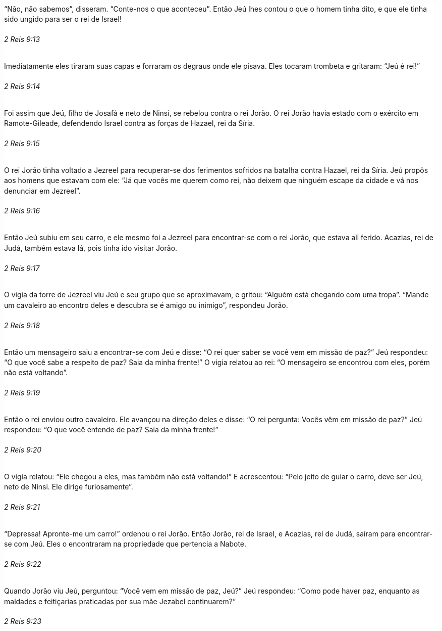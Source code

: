 “Não, não sabemos”, disseram. “Conte-nos o que aconteceu”. Então Jeú lhes contou o que o homem tinha dito, e que ele tinha sido ungido para ser o rei de Israel!

###### 2 Reis 9:13

Imediatamente eles tiraram suas capas e forraram os degraus onde ele pisava. Eles tocaram trombeta e gritaram: “Jeú é rei!”

###### 2 Reis 9:14

Foi assim que Jeú, filho de Josafá e neto de Ninsi, se rebelou contra o rei Jorão. O rei Jorão havia estado com o exército em Ramote-Gileade, defendendo Israel contra as forças de Hazael, rei da Síria.

###### 2 Reis 9:15

O rei Jorão tinha voltado a Jezreel para recuperar-se dos ferimentos sofridos na batalha contra Hazael, rei da Síria. Jeú propôs aos homens que estavam com ele: “Já que vocês me querem como rei, não deixem que ninguém escape da cidade e vá nos denunciar em Jezreel”.

###### 2 Reis 9:16

Então Jeú subiu em seu carro, e ele mesmo foi a Jezreel para encontrar-se com o rei Jorão, que estava ali ferido. Acazias, rei de Judá, também estava lá, pois tinha ido visitar Jorão.

###### 2 Reis 9:17

O vigia da torre de Jezreel viu Jeú e seu grupo que se aproximavam, e gritou: “Alguém está chegando com uma tropa”. “Mande um cavaleiro ao encontro deles e descubra se é amigo ou inimigo”, respondeu Jorão.

###### 2 Reis 9:18

Então um mensageiro saiu a encontrar-se com Jeú e disse: “O rei quer saber se você vem em missão de paz?” Jeú respondeu: “O que você sabe a respeito de paz? Saia da minha frente!” O vigia relatou ao rei: “O mensageiro se encontrou com eles, porém não está voltando”.

###### 2 Reis 9:19

Então o rei enviou outro cavaleiro. Ele avançou na direção deles e disse: “O rei pergunta: Vocês vêm em missão de paz?” Jeú respondeu: “O que você entende de paz? Saia da minha frente!”

###### 2 Reis 9:20

O vigia relatou: “Ele chegou a eles, mas também não está voltando!” E acrescentou: “Pelo jeito de guiar o carro, deve ser Jeú, neto de Ninsi. Ele dirige furiosamente”.

###### 2 Reis 9:21

“Depressa! Apronte-me um carro!” ordenou o rei Jorão. Então Jorão, rei de Israel, e Acazias, rei de Judá, saíram para encontrar-se com Jeú. Eles o encontraram na propriedade que pertencia a Nabote.

###### 2 Reis 9:22

Quando Jorão viu Jeú, perguntou: “Você vem em missão de paz, Jeú?” Jeú respondeu: “Como pode haver paz, enquanto as maldades e feitiçarias praticadas por sua mãe Jezabel continuarem?”

###### 2 Reis 9:23

